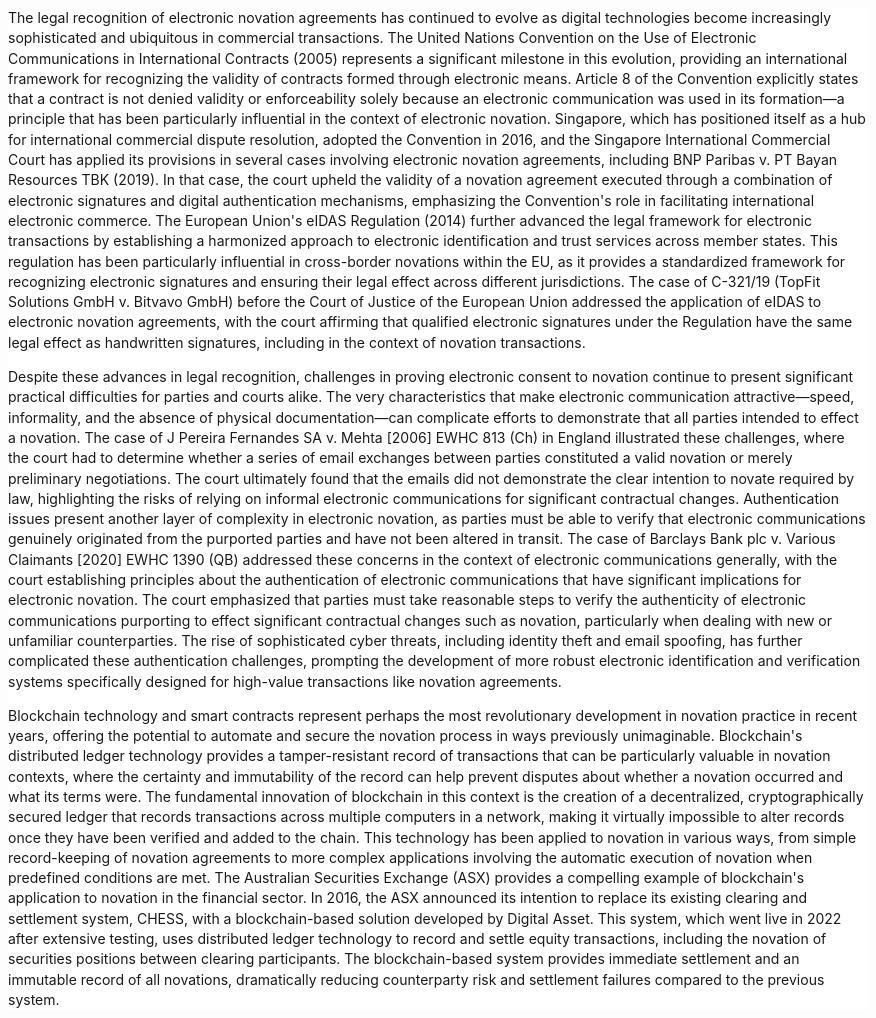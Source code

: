 The legal recognition of electronic novation agreements has continued to evolve as digital technologies become increasingly sophisticated and ubiquitous in commercial transactions. The United Nations Convention on the Use of Electronic Communications in International Contracts (2005) represents a significant milestone in this evolution, providing an international framework for recognizing the validity of contracts formed through electronic means. Article 8 of the Convention explicitly states that a contract is not denied validity or enforceability solely because an electronic communication was used in its formation—a principle that has been particularly influential in the context of electronic novation. Singapore, which has positioned itself as a hub for international commercial dispute resolution, adopted the Convention in 2016, and the Singapore International Commercial Court has applied its provisions in several cases involving electronic novation agreements, including BNP Paribas v. PT Bayan Resources TBK (2019). In that case, the court upheld the validity of a novation agreement executed through a combination of electronic signatures and digital authentication mechanisms, emphasizing the Convention's role in facilitating international electronic commerce. The European Union's eIDAS Regulation (2014) further advanced the legal framework for electronic transactions by establishing a harmonized approach to electronic identification and trust services across member states. This regulation has been particularly influential in cross-border novations within the EU, as it provides a standardized framework for recognizing electronic signatures and ensuring their legal effect across different jurisdictions. The case of C-321/19 (TopFit Solutions GmbH v. Bitvavo GmbH) before the Court of Justice of the European Union addressed the application of eIDAS to electronic novation agreements, with the court affirming that qualified electronic signatures under the Regulation have the same legal effect as handwritten signatures, including in the context of novation transactions.

Despite these advances in legal recognition, challenges in proving electronic consent to novation continue to present significant practical difficulties for parties and courts alike. The very characteristics that make electronic communication attractive—speed, informality, and the absence of physical documentation—can complicate efforts to demonstrate that all parties intended to effect a novation. The case of J Pereira Fernandes SA v. Mehta [2006] EWHC 813 (Ch) in England illustrated these challenges, where the court had to determine whether a series of email exchanges between parties constituted a valid novation or merely preliminary negotiations. The court ultimately found that the emails did not demonstrate the clear intention to novate required by law, highlighting the risks of relying on informal electronic communications for significant contractual changes. Authentication issues present another layer of complexity in electronic novation, as parties must be able to verify that electronic communications genuinely originated from the purported parties and have not been altered in transit. The case of Barclays Bank plc v. Various Claimants [2020] EWHC 1390 (QB) addressed these concerns in the context of electronic communications generally, with the court establishing principles about the authentication of electronic communications that have significant implications for electronic novation. The court emphasized that parties must take reasonable steps to verify the authenticity of electronic communications purporting to effect significant contractual changes such as novation, particularly when dealing with new or unfamiliar counterparties. The rise of sophisticated cyber threats, including identity theft and email spoofing, has further complicated these authentication challenges, prompting the development of more robust electronic identification and verification systems specifically designed for high-value transactions like novation agreements.

Blockchain technology and smart contracts represent perhaps the most revolutionary development in novation practice in recent years, offering the potential to automate and secure the novation process in ways previously unimaginable. Blockchain's distributed ledger technology provides a tamper-resistant record of transactions that can be particularly valuable in novation contexts, where the certainty and immutability of the record can help prevent disputes about whether a novation occurred and what its terms were. The fundamental innovation of blockchain in this context is the creation of a decentralized, cryptographically secured ledger that records transactions across multiple computers in a network, making it virtually impossible to alter records once they have been verified and added to the chain. This technology has been applied to novation in various ways, from simple record-keeping of novation agreements to more complex applications involving the automatic execution of novation when predefined conditions are met. The Australian Securities Exchange (ASX) provides a compelling example of blockchain's application to novation in the financial sector. In 2016, the ASX announced its intention to replace its existing clearing and settlement system, CHESS, with a blockchain-based solution developed by Digital Asset. This system, which went live in 2022 after extensive testing, uses distributed ledger technology to record and settle equity transactions, including the novation of securities positions between clearing participants. The blockchain-based system provides immediate settlement and an immutable record of all novations, dramatically reducing counterparty risk and settlement failures compared to the previous system.
